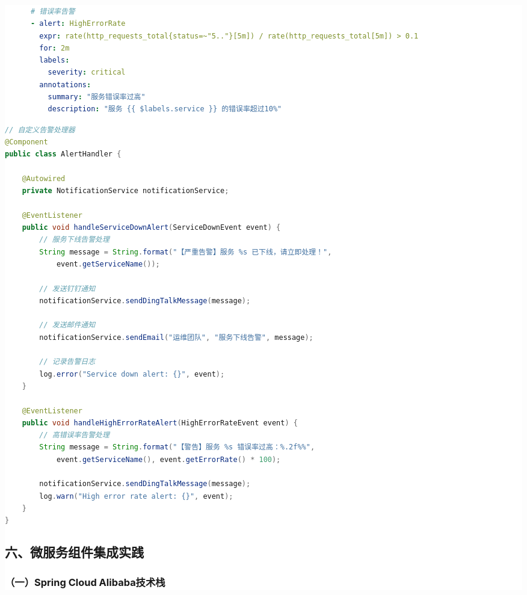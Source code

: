 ```yaml
      # 错误率告警
      - alert: HighErrorRate
        expr: rate(http_requests_total{status=~"5.."}[5m]) / rate(http_requests_total[5m]) > 0.1
        for: 2m
        labels:
          severity: critical
        annotations:
          summary: "服务错误率过高"
          description: "服务 {{ $labels.service }} 的错误率超过10%"
```

```java
// 自定义告警处理器
@Component
public class AlertHandler {

    @Autowired
    private NotificationService notificationService;

    @EventListener
    public void handleServiceDownAlert(ServiceDownEvent event) {
        // 服务下线告警处理
        String message = String.format("【严重告警】服务 %s 已下线，请立即处理！",
            event.getServiceName());

        // 发送钉钉通知
        notificationService.sendDingTalkMessage(message);

        // 发送邮件通知
        notificationService.sendEmail("运维团队", "服务下线告警", message);

        // 记录告警日志
        log.error("Service down alert: {}", event);
    }

    @EventListener
    public void handleHighErrorRateAlert(HighErrorRateEvent event) {
        // 高错误率告警处理
        String message = String.format("【警告】服务 %s 错误率过高：%.2f%%",
            event.getServiceName(), event.getErrorRate() * 100);

        notificationService.sendDingTalkMessage(message);
        log.warn("High error rate alert: {}", event);
    }
}
```

## 六、微服务组件集成实践

### （一）Spring Cloud Alibaba技术栈
